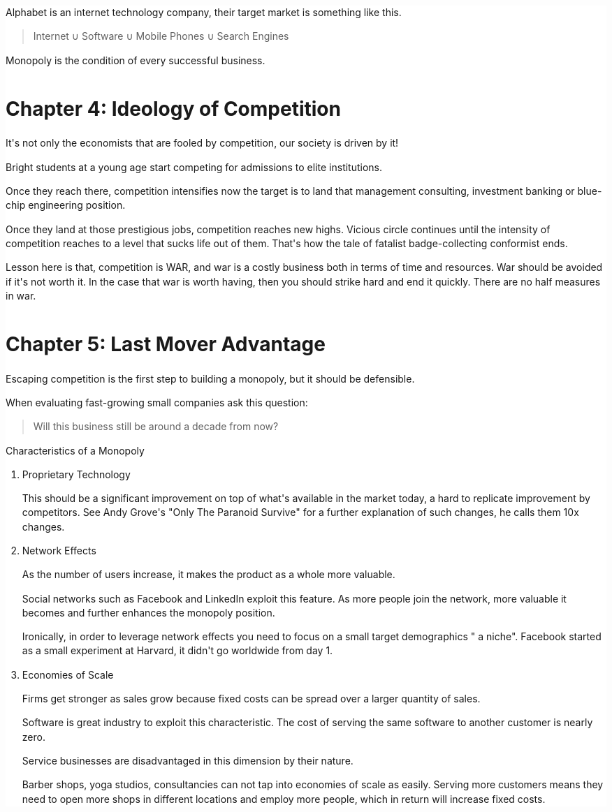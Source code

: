 Alphabet is an internet technology company, their target market is something like this.

> Internet ∪ Software ∪ Mobile Phones ∪ Search Engines

Monopoly is the condition of every successful business.

# Chapter 4: Ideology of Competition

It's not only the economists that are fooled by competition, our society is driven by it!

Bright students at a young age start competing for admissions to elite institutions.

Once they reach there, competition intensifies now the target is to land that management consulting, investment banking or blue-chip engineering position.

Once they land at those prestigious jobs, competition reaches new highs. Vicious circle continues until the intensity of competition reaches to a level that sucks life out of them. That's how the tale of fatalist badge-collecting conformist ends.

Lesson here is that, competition is WAR, and war is a costly business both in terms of time and resources. War should be avoided if it's not worth it. In the case that war is worth having, then you should strike hard and end it quickly. There are no half measures in war.

# Chapter 5: Last Mover Advantage

Escaping competition is the first step to building a monopoly, but it should be defensible.

When evaluating fast-growing small companies ask this question:

> Will this business still be around a decade from now?

Characteristics of a Monopoly

1. Proprietary Technology

	This should be a significant improvement on top of what's available in the market today, a hard to replicate improvement by competitors. See Andy Grove's "Only The Paranoid Survive" for a further explanation of such changes, he calls them 10x changes.

2. Network Effects

	As the number of users increase, it makes the product as a whole more valuable.

	Social networks such as Facebook and LinkedIn exploit this feature. As more people join the network, more valuable it becomes and further enhances the monopoly position.

	Ironically, in order to leverage network effects you need to focus on a small target demographics " a niche". Facebook started as a small experiment at Harvard, it didn't go worldwide from day 1.

3. Economies of Scale

	Firms get stronger as sales grow because fixed costs can be spread over a larger quantity of sales.

	Software is great industry to exploit this characteristic. The cost of serving the same software to another customer is nearly zero.

	Service businesses are disadvantaged in this dimension by their nature.

	Barber shops, yoga studios, consultancies can not tap into economies of scale as easily. Serving more customers means they need to open more shops in different locations and employ more people, which in return will increase fixed costs.
